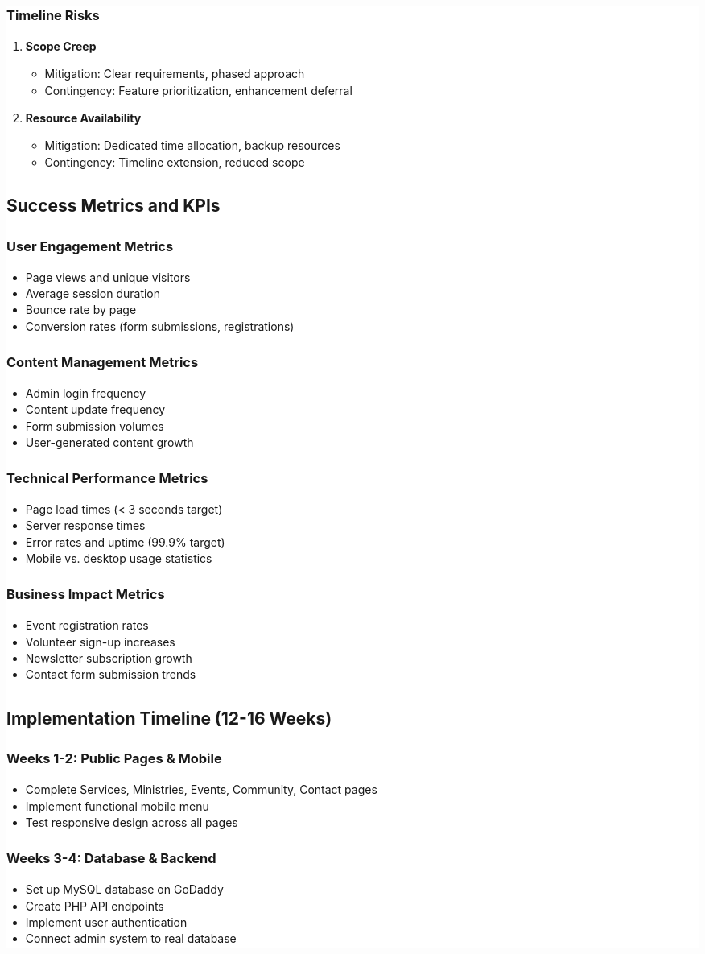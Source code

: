 ### Timeline Risks
1. **Scope Creep**
   - Mitigation: Clear requirements, phased approach
   - Contingency: Feature prioritization, enhancement deferral

2. **Resource Availability**
   - Mitigation: Dedicated time allocation, backup resources
   - Contingency: Timeline extension, reduced scope

## Success Metrics and KPIs

### User Engagement Metrics
- Page views and unique visitors
- Average session duration
- Bounce rate by page
- Conversion rates (form submissions, registrations)

### Content Management Metrics
- Admin login frequency
- Content update frequency
- Form submission volumes
- User-generated content growth

### Technical Performance Metrics
- Page load times (< 3 seconds target)
- Server response times
- Error rates and uptime (99.9% target)
- Mobile vs. desktop usage statistics

### Business Impact Metrics
- Event registration rates
- Volunteer sign-up increases
- Newsletter subscription growth
- Contact form submission trends

## Implementation Timeline (12-16 Weeks)

### Weeks 1-2: Public Pages & Mobile
- Complete Services, Ministries, Events, Community, Contact pages
- Implement functional mobile menu
- Test responsive design across all pages

### Weeks 3-4: Database & Backend
- Set up MySQL database on GoDaddy
- Create PHP API endpoints
- Implement user authentication
- Connect admin system to real database
